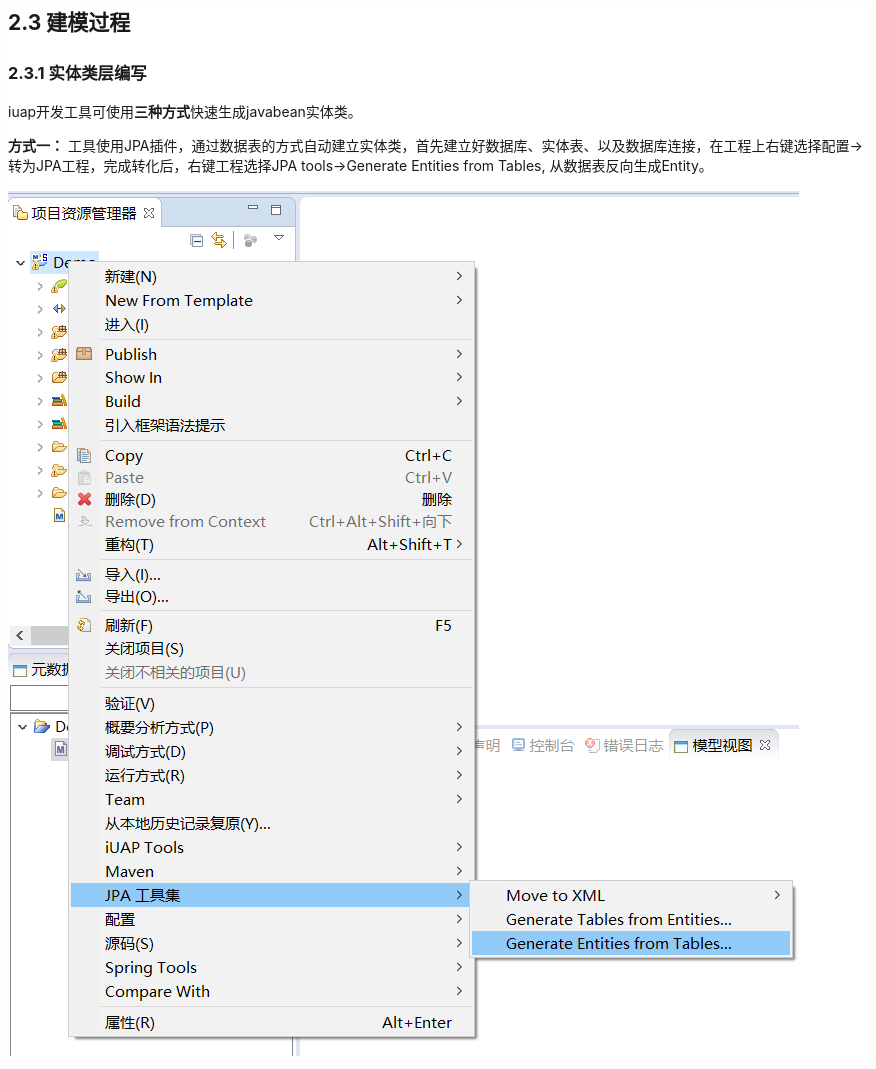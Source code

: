 ## 2.3 建模过程

### 2.3.1 实体类层编写

iuap开发工具可使用**三种方式**快速生成javabean实体类。

**方式一：** 工具使用JPA插件，通过数据表的方式自动建立实体类，首先建立好数据库、实体表、以及数据库连接，在工程上右键选择配置->转为JPA工程，完成转化后，右键工程选择JPA tools->Generate Entities from Tables, 从数据表反向生成Entity。  

![](./image/iwebJPA.png) 

